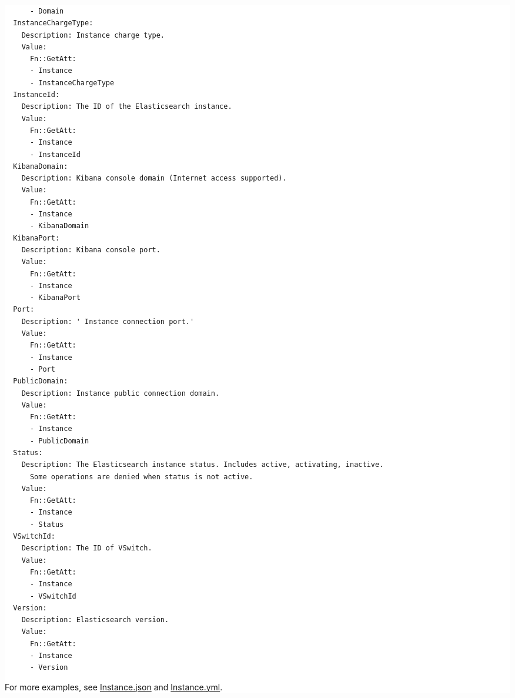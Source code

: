 ```
      - Domain
  InstanceChargeType:
    Description: Instance charge type.
    Value:
      Fn::GetAtt:
      - Instance
      - InstanceChargeType
  InstanceId:
    Description: The ID of the Elasticsearch instance.
    Value:
      Fn::GetAtt:
      - Instance
      - InstanceId
  KibanaDomain:
    Description: Kibana console domain (Internet access supported).
    Value:
      Fn::GetAtt:
      - Instance
      - KibanaDomain
  KibanaPort:
    Description: Kibana console port.
    Value:
      Fn::GetAtt:
      - Instance
      - KibanaPort
  Port:
    Description: ' Instance connection port.'
    Value:
      Fn::GetAtt:
      - Instance
      - Port
  PublicDomain:
    Description: Instance public connection domain.
    Value:
      Fn::GetAtt:
      - Instance
      - PublicDomain
  Status:
    Description: The Elasticsearch instance status. Includes active, activating, inactive.
      Some operations are denied when status is not active.
    Value:
      Fn::GetAtt:
      - Instance
      - Status
  VSwitchId:
    Description: The ID of VSwitch.
    Value:
      Fn::GetAtt:
      - Instance
      - VSwitchId
  Version:
    Description: Elasticsearch version.
    Value:
      Fn::GetAtt:
      - Instance
      - Version
```

For more examples, see [Instance.json](https://github.com/aliyun/ros-templates/tree/master/ResourceTemplates/ElasticSearch/JSON/Instance.json) and [Instance.yml](https://github.com/aliyun/ros-templates/tree/master/ResourceTemplates/ElasticSearch/YAML/Instance.yml).

